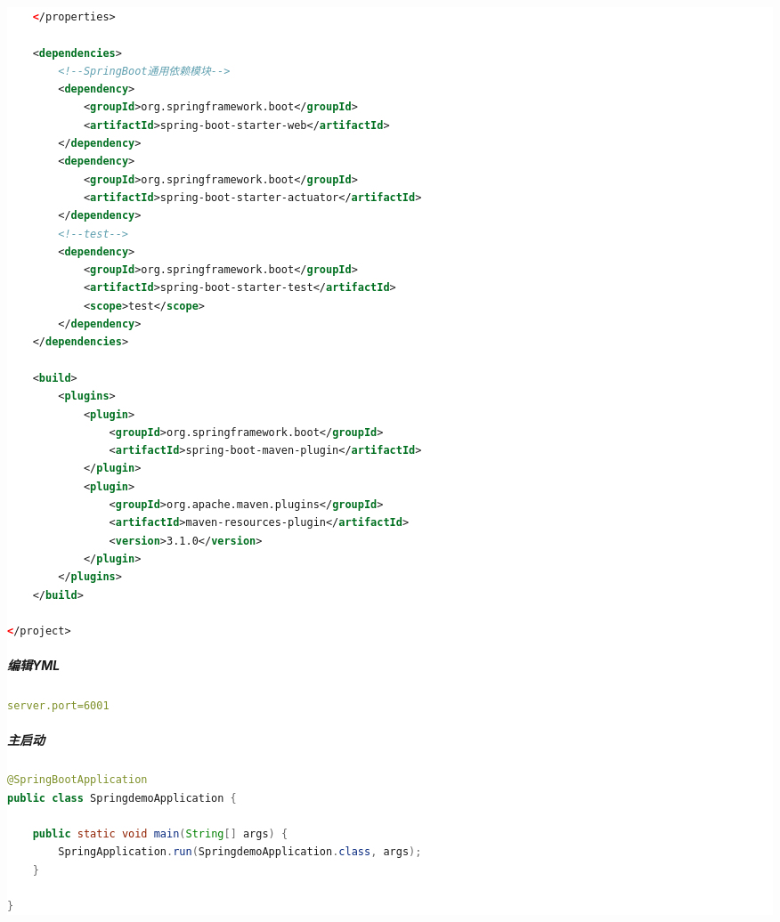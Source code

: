 ```xml
    </properties>

    <dependencies>
        <!--SpringBoot通用依赖模块-->
        <dependency>
            <groupId>org.springframework.boot</groupId>
            <artifactId>spring-boot-starter-web</artifactId>
        </dependency>
        <dependency>
            <groupId>org.springframework.boot</groupId>
            <artifactId>spring-boot-starter-actuator</artifactId>
        </dependency>
        <!--test-->
        <dependency>
            <groupId>org.springframework.boot</groupId>
            <artifactId>spring-boot-starter-test</artifactId>
            <scope>test</scope>
        </dependency>
    </dependencies>

    <build>
        <plugins>
            <plugin>
                <groupId>org.springframework.boot</groupId>
                <artifactId>spring-boot-maven-plugin</artifactId>
            </plugin>
            <plugin>
                <groupId>org.apache.maven.plugins</groupId>
                <artifactId>maven-resources-plugin</artifactId>
                <version>3.1.0</version>
            </plugin>
        </plugins>
    </build>

</project>
```

##### 编辑YML

```yaml
server.port=6001
```

##### 主启动

```java
@SpringBootApplication
public class SpringdemoApplication {

    public static void main(String[] args) {
        SpringApplication.run(SpringdemoApplication.class, args);
    }

}
```
